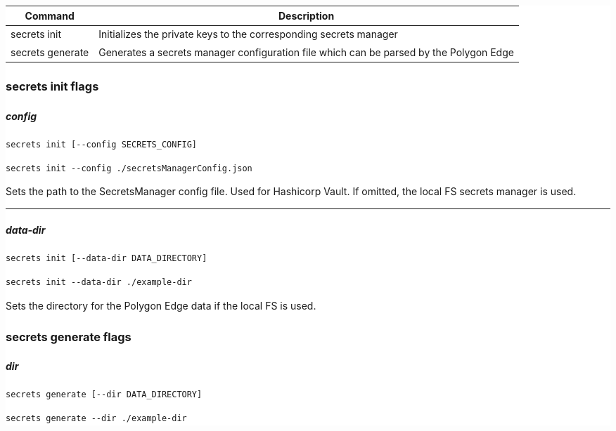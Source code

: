 | **Command** | **Description**                                                                                                                                      |
|-------------|------------------------------------------------------------------------------------------------------------------------------------------------------|
| secrets init      | Initializes the private keys to the corresponding secrets manager                                                         |
| secrets generate         | Generates a secrets manager configuration file which can be parsed by the Polygon Edge    |

### secrets init flags

<h4><i>config</i></h4>

<Tabs>
  <TabItem value="syntax" label="Syntax" default>

    secrets init [--config SECRETS_CONFIG]

  </TabItem>
  <TabItem value="example" label="Example">

    secrets init --config ./secretsManagerConfig.json

  </TabItem>
</Tabs>

Sets the path to the SecretsManager config file. Used for Hashicorp Vault. If omitted, the local FS secrets manager is used.

---

<h4><i>data-dir</i></h4>

<Tabs>
  <TabItem value="syntax" label="Syntax" default>

    secrets init [--data-dir DATA_DIRECTORY]

  </TabItem>
  <TabItem value="example" label="Example">

    secrets init --data-dir ./example-dir

  </TabItem>
</Tabs>

Sets the directory for the Polygon Edge data if the local FS is used.

### secrets generate flags

<h4><i>dir</i></h4>

<Tabs>
  <TabItem value="syntax" label="Syntax" default>

    secrets generate [--dir DATA_DIRECTORY]

  </TabItem>
  <TabItem value="example" label="Example">

    secrets generate --dir ./example-dir

  </TabItem>
</Tabs>
